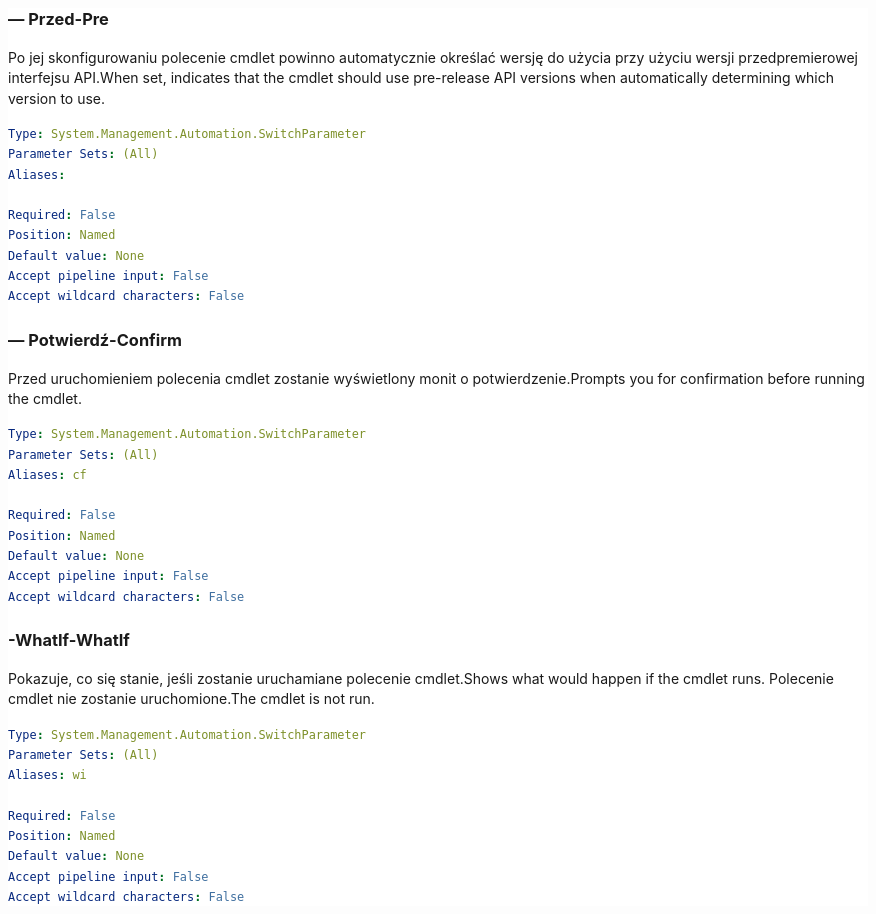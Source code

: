 ### <span data-ttu-id="c1c3c-129">— Przed</span><span class="sxs-lookup"><span data-stu-id="c1c3c-129">-Pre</span></span>
<span data-ttu-id="c1c3c-130">Po jej skonfigurowaniu polecenie cmdlet powinno automatycznie określać wersję do użycia przy użyciu wersji przedpremierowej interfejsu API.</span><span class="sxs-lookup"><span data-stu-id="c1c3c-130">When set, indicates that the cmdlet should use pre-release API versions when automatically determining which version to use.</span></span>

```yaml
Type: System.Management.Automation.SwitchParameter
Parameter Sets: (All)
Aliases:

Required: False
Position: Named
Default value: None
Accept pipeline input: False
Accept wildcard characters: False
```

### <span data-ttu-id="c1c3c-131">— Potwierdź</span><span class="sxs-lookup"><span data-stu-id="c1c3c-131">-Confirm</span></span>
<span data-ttu-id="c1c3c-132">Przed uruchomieniem polecenia cmdlet zostanie wyświetlony monit o potwierdzenie.</span><span class="sxs-lookup"><span data-stu-id="c1c3c-132">Prompts you for confirmation before running the cmdlet.</span></span>

```yaml
Type: System.Management.Automation.SwitchParameter
Parameter Sets: (All)
Aliases: cf

Required: False
Position: Named
Default value: None
Accept pipeline input: False
Accept wildcard characters: False
```

### <span data-ttu-id="c1c3c-133">-WhatIf</span><span class="sxs-lookup"><span data-stu-id="c1c3c-133">-WhatIf</span></span>
<span data-ttu-id="c1c3c-134">Pokazuje, co się stanie, jeśli zostanie uruchamiane polecenie cmdlet.</span><span class="sxs-lookup"><span data-stu-id="c1c3c-134">Shows what would happen if the cmdlet runs.</span></span>
<span data-ttu-id="c1c3c-135">Polecenie cmdlet nie zostanie uruchomione.</span><span class="sxs-lookup"><span data-stu-id="c1c3c-135">The cmdlet is not run.</span></span>

```yaml
Type: System.Management.Automation.SwitchParameter
Parameter Sets: (All)
Aliases: wi

Required: False
Position: Named
Default value: None
Accept pipeline input: False
Accept wildcard characters: False
```
